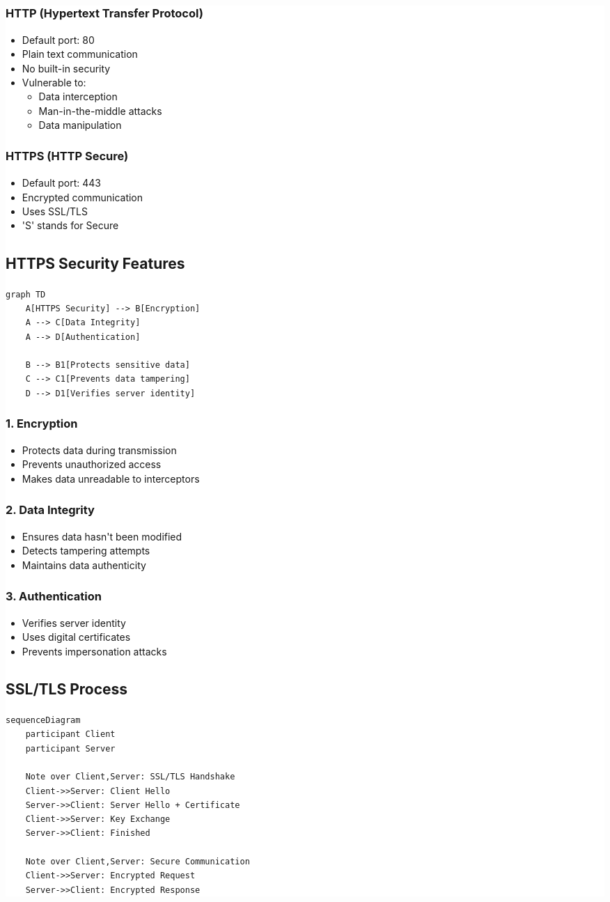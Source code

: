 ### HTTP (Hypertext Transfer Protocol)
- Default port: 80
- Plain text communication
- No built-in security
- Vulnerable to:
  - Data interception
  - Man-in-the-middle attacks
  - Data manipulation

### HTTPS (HTTP Secure)
- Default port: 443
- Encrypted communication
- Uses SSL/TLS
- 'S' stands for Secure

## HTTPS Security Features

```mermaid
graph TD
    A[HTTPS Security] --> B[Encryption]
    A --> C[Data Integrity]
    A --> D[Authentication]
    
    B --> B1[Protects sensitive data]
    C --> C1[Prevents data tampering]
    D --> D1[Verifies server identity]
```

### 1. Encryption
- Protects data during transmission
- Prevents unauthorized access
- Makes data unreadable to interceptors

### 2. Data Integrity
- Ensures data hasn't been modified
- Detects tampering attempts
- Maintains data authenticity

### 3. Authentication
- Verifies server identity
- Uses digital certificates
- Prevents impersonation attacks

## SSL/TLS Process

```mermaid
sequenceDiagram
    participant Client
    participant Server
    
    Note over Client,Server: SSL/TLS Handshake
    Client->>Server: Client Hello
    Server->>Client: Server Hello + Certificate
    Client->>Server: Key Exchange
    Server->>Client: Finished
    
    Note over Client,Server: Secure Communication
    Client->>Server: Encrypted Request
    Server->>Client: Encrypted Response
```
